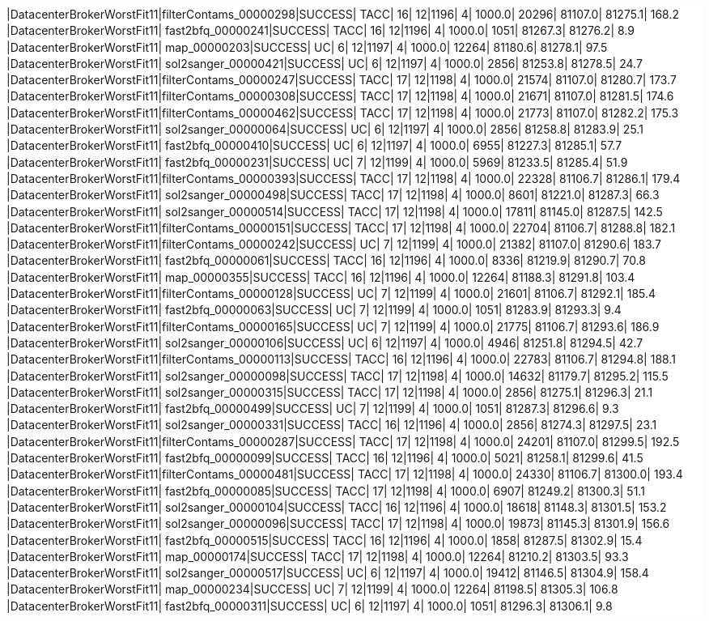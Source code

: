 |DatacenterBrokerWorstFit11|filterContams_00000298|SUCCESS|  TACC|  16|       12|1196|        4|    1000.0|      20296|  81107.0|   81275.1|   168.2
|DatacenterBrokerWorstFit11|     fast2bfq_00000241|SUCCESS|  TACC|  16|       12|1196|        4|    1000.0|       1051|  81267.3|   81276.2|     8.9
|DatacenterBrokerWorstFit11|          map_00000203|SUCCESS|    UC|   6|       12|1197|        4|    1000.0|      12264|  81180.6|   81278.1|    97.5
|DatacenterBrokerWorstFit11|   sol2sanger_00000421|SUCCESS|    UC|   6|       12|1197|        4|    1000.0|       2856|  81253.8|   81278.5|    24.7
|DatacenterBrokerWorstFit11|filterContams_00000247|SUCCESS|  TACC|  17|       12|1198|        4|    1000.0|      21574|  81107.0|   81280.7|   173.7
|DatacenterBrokerWorstFit11|filterContams_00000308|SUCCESS|  TACC|  17|       12|1198|        4|    1000.0|      21671|  81107.0|   81281.5|   174.6
|DatacenterBrokerWorstFit11|filterContams_00000462|SUCCESS|  TACC|  17|       12|1198|        4|    1000.0|      21773|  81107.0|   81282.2|   175.3
|DatacenterBrokerWorstFit11|   sol2sanger_00000064|SUCCESS|    UC|   6|       12|1197|        4|    1000.0|       2856|  81258.8|   81283.9|    25.1
|DatacenterBrokerWorstFit11|     fast2bfq_00000410|SUCCESS|    UC|   6|       12|1197|        4|    1000.0|       6955|  81227.3|   81285.1|    57.7
|DatacenterBrokerWorstFit11|     fast2bfq_00000231|SUCCESS|    UC|   7|       12|1199|        4|    1000.0|       5969|  81233.5|   81285.4|    51.9
|DatacenterBrokerWorstFit11|filterContams_00000393|SUCCESS|  TACC|  17|       12|1198|        4|    1000.0|      22328|  81106.7|   81286.1|   179.4
|DatacenterBrokerWorstFit11|   sol2sanger_00000498|SUCCESS|  TACC|  17|       12|1198|        4|    1000.0|       8601|  81221.0|   81287.3|    66.3
|DatacenterBrokerWorstFit11|   sol2sanger_00000514|SUCCESS|  TACC|  17|       12|1198|        4|    1000.0|      17811|  81145.0|   81287.5|   142.5
|DatacenterBrokerWorstFit11|filterContams_00000151|SUCCESS|  TACC|  17|       12|1198|        4|    1000.0|      22704|  81106.7|   81288.8|   182.1
|DatacenterBrokerWorstFit11|filterContams_00000242|SUCCESS|    UC|   7|       12|1199|        4|    1000.0|      21382|  81107.0|   81290.6|   183.7
|DatacenterBrokerWorstFit11|     fast2bfq_00000061|SUCCESS|  TACC|  16|       12|1196|        4|    1000.0|       8336|  81219.9|   81290.7|    70.8
|DatacenterBrokerWorstFit11|          map_00000355|SUCCESS|  TACC|  16|       12|1196|        4|    1000.0|      12264|  81188.3|   81291.8|   103.4
|DatacenterBrokerWorstFit11|filterContams_00000128|SUCCESS|    UC|   7|       12|1199|        4|    1000.0|      21601|  81106.7|   81292.1|   185.4
|DatacenterBrokerWorstFit11|     fast2bfq_00000063|SUCCESS|    UC|   7|       12|1199|        4|    1000.0|       1051|  81283.9|   81293.3|     9.4
|DatacenterBrokerWorstFit11|filterContams_00000165|SUCCESS|    UC|   7|       12|1199|        4|    1000.0|      21775|  81106.7|   81293.6|   186.9
|DatacenterBrokerWorstFit11|   sol2sanger_00000106|SUCCESS|    UC|   6|       12|1197|        4|    1000.0|       4946|  81251.8|   81294.5|    42.7
|DatacenterBrokerWorstFit11|filterContams_00000113|SUCCESS|  TACC|  16|       12|1196|        4|    1000.0|      22783|  81106.7|   81294.8|   188.1
|DatacenterBrokerWorstFit11|   sol2sanger_00000098|SUCCESS|  TACC|  17|       12|1198|        4|    1000.0|      14632|  81179.7|   81295.2|   115.5
|DatacenterBrokerWorstFit11|   sol2sanger_00000315|SUCCESS|  TACC|  17|       12|1198|        4|    1000.0|       2856|  81275.1|   81296.3|    21.1
|DatacenterBrokerWorstFit11|     fast2bfq_00000499|SUCCESS|    UC|   7|       12|1199|        4|    1000.0|       1051|  81287.3|   81296.6|     9.3
|DatacenterBrokerWorstFit11|   sol2sanger_00000331|SUCCESS|  TACC|  16|       12|1196|        4|    1000.0|       2856|  81274.3|   81297.5|    23.1
|DatacenterBrokerWorstFit11|filterContams_00000287|SUCCESS|  TACC|  17|       12|1198|        4|    1000.0|      24201|  81107.0|   81299.5|   192.5
|DatacenterBrokerWorstFit11|     fast2bfq_00000099|SUCCESS|  TACC|  16|       12|1196|        4|    1000.0|       5021|  81258.1|   81299.6|    41.5
|DatacenterBrokerWorstFit11|filterContams_00000481|SUCCESS|  TACC|  17|       12|1198|        4|    1000.0|      24330|  81106.7|   81300.0|   193.4
|DatacenterBrokerWorstFit11|     fast2bfq_00000085|SUCCESS|  TACC|  17|       12|1198|        4|    1000.0|       6907|  81249.2|   81300.3|    51.1
|DatacenterBrokerWorstFit11|   sol2sanger_00000104|SUCCESS|  TACC|  16|       12|1196|        4|    1000.0|      18618|  81148.3|   81301.5|   153.2
|DatacenterBrokerWorstFit11|   sol2sanger_00000096|SUCCESS|  TACC|  17|       12|1198|        4|    1000.0|      19873|  81145.3|   81301.9|   156.6
|DatacenterBrokerWorstFit11|     fast2bfq_00000515|SUCCESS|  TACC|  16|       12|1196|        4|    1000.0|       1858|  81287.5|   81302.9|    15.4
|DatacenterBrokerWorstFit11|          map_00000174|SUCCESS|  TACC|  17|       12|1198|        4|    1000.0|      12264|  81210.2|   81303.5|    93.3
|DatacenterBrokerWorstFit11|   sol2sanger_00000517|SUCCESS|    UC|   6|       12|1197|        4|    1000.0|      19412|  81146.5|   81304.9|   158.4
|DatacenterBrokerWorstFit11|          map_00000234|SUCCESS|    UC|   7|       12|1199|        4|    1000.0|      12264|  81198.5|   81305.3|   106.8
|DatacenterBrokerWorstFit11|     fast2bfq_00000311|SUCCESS|    UC|   6|       12|1197|        4|    1000.0|       1051|  81296.3|   81306.1|     9.8